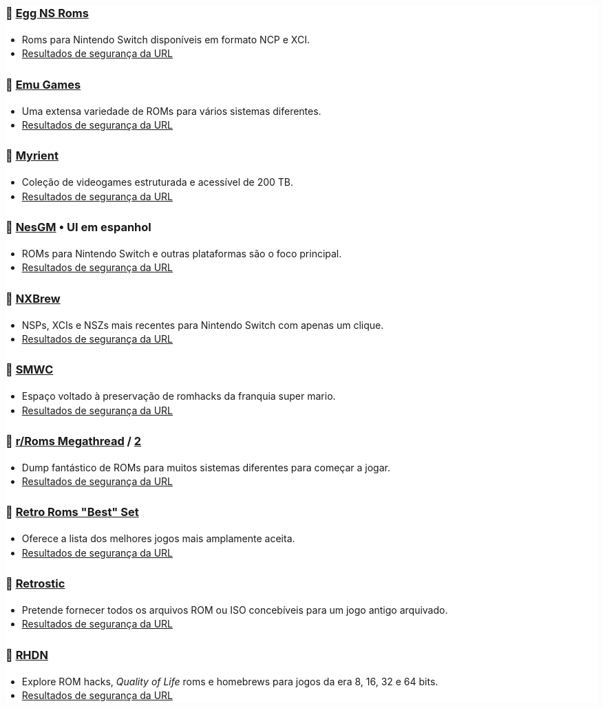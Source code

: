 ### 🔗 [Egg NS Roms](http://eggnsemulator.com/nintendo-switch-roms/)

- Roms para Nintendo Switch disponíveis em formato NCP e XCI.
- [Resultados de segurança da URL](https://www.urlvoid.com/scan/eggnsemulator.com/)

### 🔗 [Emu Games](https://www.emugames.net/)

- Uma extensa variedade de ROMs para vários sistemas diferentes.
- [Resultados de segurança da URL](https://www.urlvoid.com/scan/emugames.net/)

### 🔗 [Myrient](https://myrient.erista.me/)

- Coleção de videogames estruturada e acessível de 200 TB.
- [Resultados de segurança da URL](https://www.urlvoid.com/scan/myrient.erista.me/)

### 🔗 [NesGM](https://nesgm.net/) • UI em espanhol

- ROMs para Nintendo Switch e outras plataformas são o foco principal.
- [Resultados de segurança da URL](https://www.urlvoid.com/scan/nesgm.net/)

### 🔗 [NXBrew](https://nxbrew.net/)

- NSPs, XCIs e NSZs mais recentes para Nintendo Switch com apenas um clique.
- [Resultados de segurança da URL](https://www.urlvoid.com/scan/nxbrew.net/)

### 🌟 [**SMWC**](https://www.smwcentral.net/?p=main)

- Espaço voltado à preservação de romhacks da franquia super mario.
- [Resultados de segurança da URL](https://www.urlvoid.com/scan/www.smwcentral.net/)

### 🌟 [**r/Roms Megathread**](https://r-roms.github.io/) / [2](https://r-roms.gitlab.io/megathread/)

- Dump fantástico de ROMs para muitos sistemas diferentes para começar a jogar.
- [Resultados de segurança da URL](https://www.urlvoid.com/scan/r-roms.github.io/)

### 🔗 [Retro Roms "Best" Set](https://archive.org/details/retro-roms-best-set)

- Oferece a lista dos melhores jogos mais amplamente aceita.
- [Resultados de segurança da URL](https://www.urlvoid.com/scan/archive.org/)

### 🔗 [Retrostic](https://www.retrostic.com/)

- Pretende fornecer todos os arquivos ROM ou ISO concebíveis para um jogo antigo arquivado.
- [Resultados de segurança da URL](https://www.urlvoid.com/scan/retrostic.com/)

### 🌟 [**RHDN**](https://romhacking.net)

- Explore ROM hacks, _Quality of Life_ roms e homebrews para jogos da era 8, 16, 32 e 64 bits.
- [Resultados de segurança da URL](https://www.urlvoid.com/scan/romhacking.net/)
